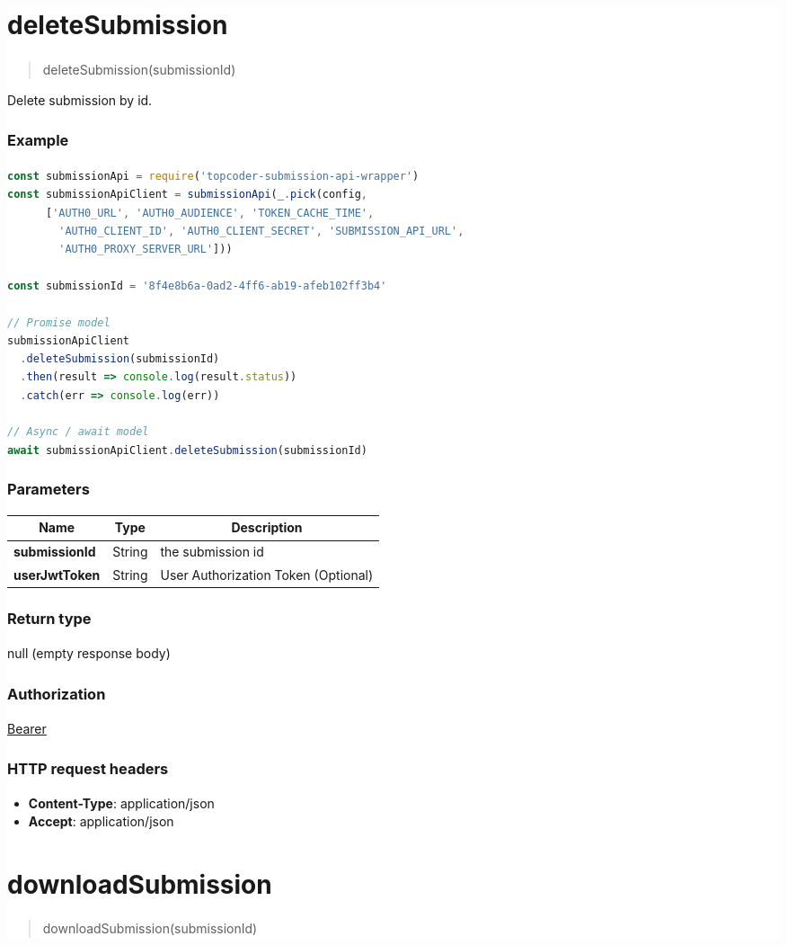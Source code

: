 <a name="deleteSubmission"></a>
# **deleteSubmission**
> deleteSubmission(submissionId)

Delete submission by id.

### Example
```javascript
const submissionApi = require('topcoder-submission-api-wrapper')
const submissionApiClient = submissionApi(_.pick(config,
      ['AUTH0_URL', 'AUTH0_AUDIENCE', 'TOKEN_CACHE_TIME',
        'AUTH0_CLIENT_ID', 'AUTH0_CLIENT_SECRET', 'SUBMISSION_API_URL',
        'AUTH0_PROXY_SERVER_URL']))

const submissionId = '8f4e8b6a-0ad2-4ff6-ab19-afeb102ff3b4'

// Promise model
submissionApiClient
  .deleteSubmission(submissionId)
  .then(result => console.log(result.status))
  .catch(err => console.log(err))

// Async / await model
await submissionApiClient.deleteSubmission(submissionId)
```

### Parameters

Name | Type | Description
------------- | ------------- | -------------
 **submissionId** | String | the submission id
 **userJwtToken** | String | User Authorization Token (Optional)
 
### Return type

null (empty response body)

### Authorization

[Bearer](../README.md#authorization)

### HTTP request headers

 - **Content-Type**: application/json
 - **Accept**: application/json

<a name="downloadSubmission"></a>
# **downloadSubmission**
> downloadSubmission(submissionId)
